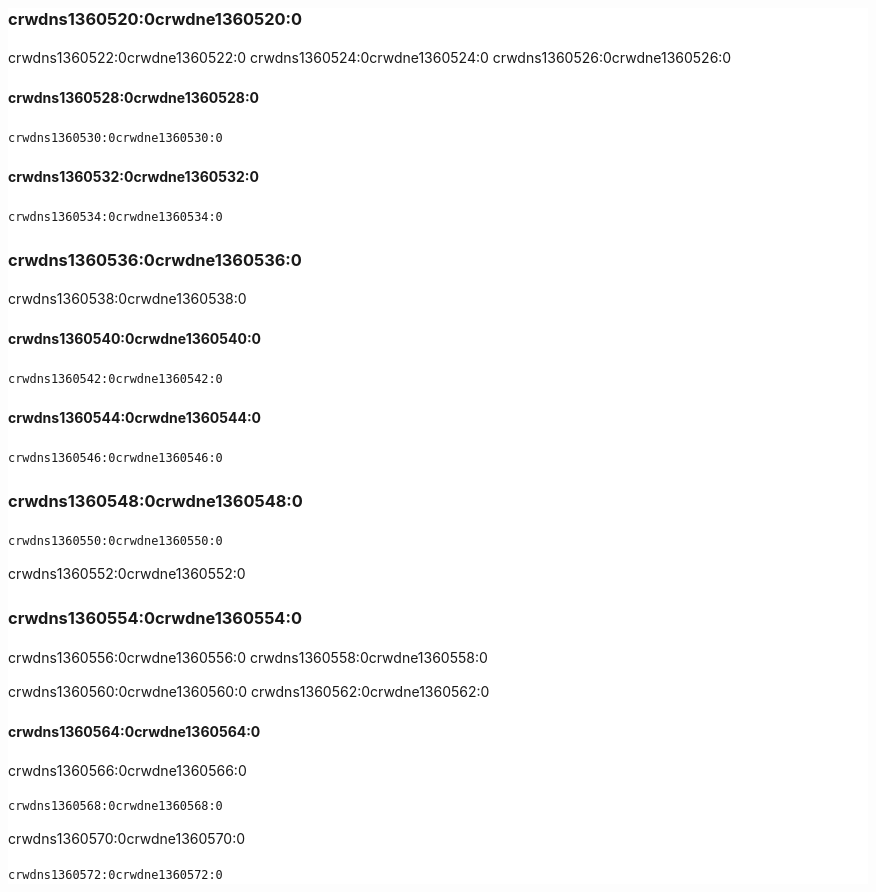 ### crwdns1360520:0crwdne1360520:0

 crwdns1360522:0crwdne1360522:0  crwdns1360524:0crwdne1360524:0 crwdns1360526:0crwdne1360526:0

#### crwdns1360528:0crwdne1360528:0

```console
crwdns1360530:0crwdne1360530:0
```

#### crwdns1360532:0crwdne1360532:0

```console
crwdns1360534:0crwdne1360534:0
```

### crwdns1360536:0crwdne1360536:0

crwdns1360538:0crwdne1360538:0

#### crwdns1360540:0crwdne1360540:0

```console
crwdns1360542:0crwdne1360542:0
```

#### crwdns1360544:0crwdne1360544:0

```console
crwdns1360546:0crwdne1360546:0
```

### crwdns1360548:0crwdne1360548:0

```console
crwdns1360550:0crwdne1360550:0
```

crwdns1360552:0crwdne1360552:0

### crwdns1360554:0crwdne1360554:0

crwdns1360556:0crwdne1360556:0 crwdns1360558:0crwdne1360558:0

crwdns1360560:0crwdne1360560:0 crwdns1360562:0crwdne1360562:0

#### crwdns1360564:0crwdne1360564:0

crwdns1360566:0crwdne1360566:0

```console
crwdns1360568:0crwdne1360568:0
```

crwdns1360570:0crwdne1360570:0

```console
crwdns1360572:0crwdne1360572:0
```
